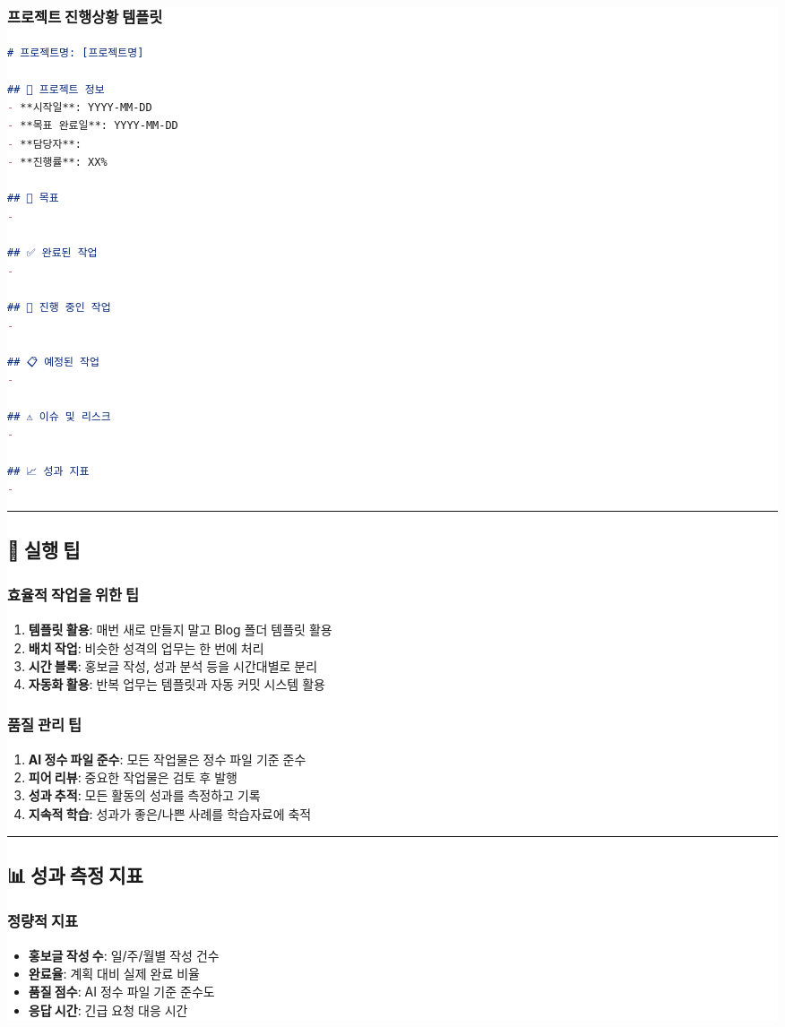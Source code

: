 ### 프로젝트 진행상황 템플릿
```markdown
# 프로젝트명: [프로젝트명]

## 📅 프로젝트 정보
- **시작일**: YYYY-MM-DD
- **목표 완료일**: YYYY-MM-DD
- **담당자**: 
- **진행률**: XX%

## 🎯 목표
- 

## ✅ 완료된 작업
- 

## 🔄 진행 중인 작업
- 

## 📋 예정된 작업
- 

## ⚠️ 이슈 및 리스크
- 

## 📈 성과 지표
- 
```

---

## 🚀 실행 팁

### 효율적 작업을 위한 팁
1. **템플릿 활용**: 매번 새로 만들지 말고 Blog 폴더 템플릿 활용
2. **배치 작업**: 비슷한 성격의 업무는 한 번에 처리
3. **시간 블록**: 홍보글 작성, 성과 분석 등을 시간대별로 분리
4. **자동화 활용**: 반복 업무는 템플릿과 자동 커밋 시스템 활용

### 품질 관리 팁
1. **AI 정수 파일 준수**: 모든 작업물은 정수 파일 기준 준수
2. **피어 리뷰**: 중요한 작업물은 검토 후 발행
3. **성과 추적**: 모든 활동의 성과를 측정하고 기록
4. **지속적 학습**: 성과가 좋은/나쁜 사례를 학습자료에 축적

---

## 📊 성과 측정 지표

### 정량적 지표
- **홍보글 작성 수**: 일/주/월별 작성 건수
- **완료율**: 계획 대비 실제 완료 비율
- **품질 점수**: AI 정수 파일 기준 준수도
- **응답 시간**: 긴급 요청 대응 시간

